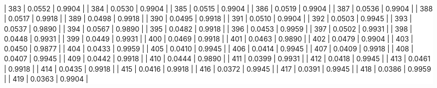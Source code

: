 | 383 | 0.0552 | 0.9904 |
| 384 | 0.0530 | 0.9904 |
| 385 | 0.0515 | 0.9904 |
| 386 | 0.0519 | 0.9904 |
| 387 | 0.0536 | 0.9904 |
| 388 | 0.0517 | 0.9918 |
| 389 | 0.0498 | 0.9918 |
| 390 | 0.0495 | 0.9918 |
| 391 | 0.0510 | 0.9904 |
| 392 | 0.0503 | 0.9945 |
| 393 | 0.0537 | 0.9890 |
| 394 | 0.0567 | 0.9890 |
| 395 | 0.0482 | 0.9918 |
| 396 | 0.0453 | 0.9959 |
| 397 | 0.0502 | 0.9931 |
| 398 | 0.0448 | 0.9931 |
| 399 | 0.0449 | 0.9931 |
| 400 | 0.0469 | 0.9918 |
| 401 | 0.0463 | 0.9890 |
| 402 | 0.0479 | 0.9904 |
| 403 | 0.0450 | 0.9877 |
| 404 | 0.0433 | 0.9959 |
| 405 | 0.0410 | 0.9945 |
| 406 | 0.0414 | 0.9945 |
| 407 | 0.0409 | 0.9918 |
| 408 | 0.0407 | 0.9945 |
| 409 | 0.0442 | 0.9918 |
| 410 | 0.0444 | 0.9890 |
| 411 | 0.0399 | 0.9931 |
| 412 | 0.0418 | 0.9945 |
| 413 | 0.0461 | 0.9918 |
| 414 | 0.0435 | 0.9918 |
| 415 | 0.0416 | 0.9918 |
| 416 | 0.0372 | 0.9945 |
| 417 | 0.0391 | 0.9945 |
| 418 | 0.0386 | 0.9959 |
| 419 | 0.0363 | 0.9904 |